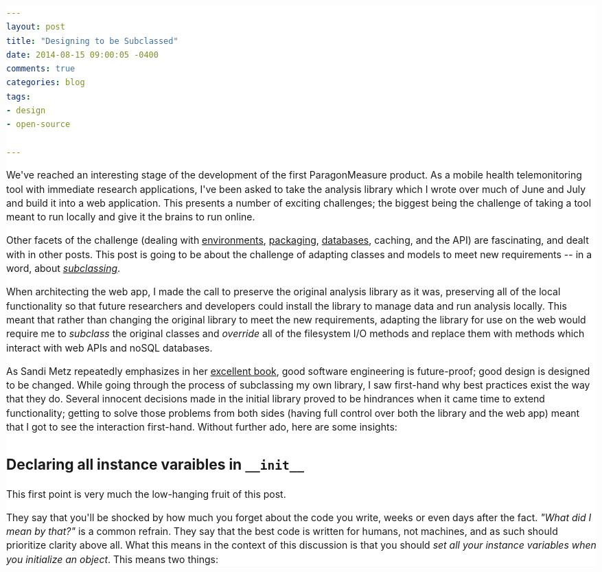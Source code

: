 ```yaml
---
layout: post
title: "Designing to be Subclassed"
date: 2014-08-15 09:00:05 -0400
comments: true
categories: blog
tags:
- design
- open-source

---
```


We've reached an interesting stage of the development of the first ParagonMeasure product. As a mobile health telemonitoring tool with immediate research applications, I've been asked to take the analysis library which I wrote over much of June and July and build it into a web application. This presents a number of exciting challenges; the biggest being the challenge of taking a tool meant to run locally and give it the brains to run online.

Other facets of the challenge (dealing with [environments](https://kronosapiens.github.io/blog/2014/07/22/setting-up-virtual-environments-in-python/), [packaging](https://kronosapiens.github.io/blog/2014/07/28/understanding-package-imports-in-python/), [databases](https://kronosapiens.github.io/blog/2014/07/29/setting-up-unit-tests-with-flask/), caching, and the API) are fascinating, and dealt with in other posts. This post is going to be about the challenge of adapting classes and models to meet new requirements -- in a word, about *[subclassing](https://en.wikipedia.org/wiki/Inheritance_(object-oriented_programming))*.



When architecting the web app, I made the call to preserve the original analysis library as it was, preserving all of the local functionality so that future researchers and developers could install the library to manage data and run analysis locally. This meant that rather than changing the original library to meet the new requirements, adapting the library for use on the web would require me to *subclass* the original classes and *override* all of the filesystem I/O methods and replace them with methods which interact with web APIs and noSQL databases.

As Sandi Metz repeatedly emphasizes in her [excellent book](http://www.poodr.com/), good software engineering is future-proof; good design is designed to be changed. While going through the process of subclassing my own library, I saw first-hand why best practices exist the way that they do. Several innocent decisions made in the initial library proved to be hindrances when it came time to extend functionality; getting to solve those problems from both sides (having full control over both the library and the web app) meant that I got to see the interaction first-hand. Without further ado, here are some insights:

## Declaring all instance varaibles in `__init__`

This first point is very much the low-hanging fruit of this post.

They say that you'll be shocked by how much you forget about the code you write, weeks or even days after the fact. *"What did I mean by that?"* is a common refrain. They say that the best code is written for humans, not machines, and as such should prioritize clarity above all. What this means in the context of this discussion is that you should *set all your instance variables when you initialize an object*. This means two things:
